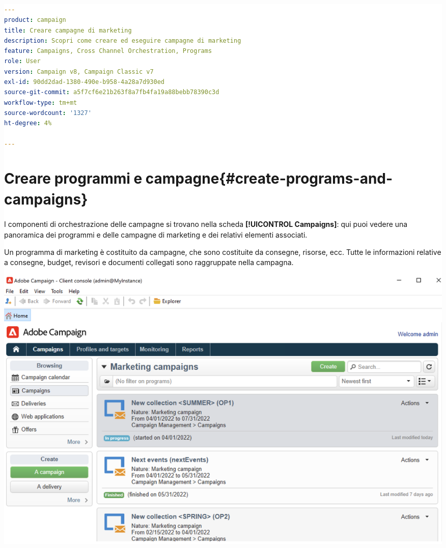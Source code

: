 ```yaml
---
product: campaign
title: Creare campagne di marketing
description: Scopri come creare ed eseguire campagne di marketing
feature: Campaigns, Cross Channel Orchestration, Programs
role: User
version: Campaign v8, Campaign Classic v7
exl-id: 90dd2dad-1380-490e-b958-4a28a7d930ed
source-git-commit: a5f7cf6e21b263f8a7fb4fa19a88bebb78390c3d
workflow-type: tm+mt
source-wordcount: '1327'
ht-degree: 4%

---
```


# Creare programmi e campagne{#create-programs-and-campaigns}

I componenti di orchestrazione delle campagne si trovano nella scheda **[!UICONTROL Campaigns]**: qui puoi vedere una panoramica dei programmi e delle campagne di marketing e dei relativi elementi associati.

Un programma di marketing è costituito da campagne, che sono costituite da consegne, risorse, ecc. Tutte le informazioni relative a consegne, budget, revisori e documenti collegati sono raggruppate nella campagna.

![](assets/campaigns-create-from-home.png)
